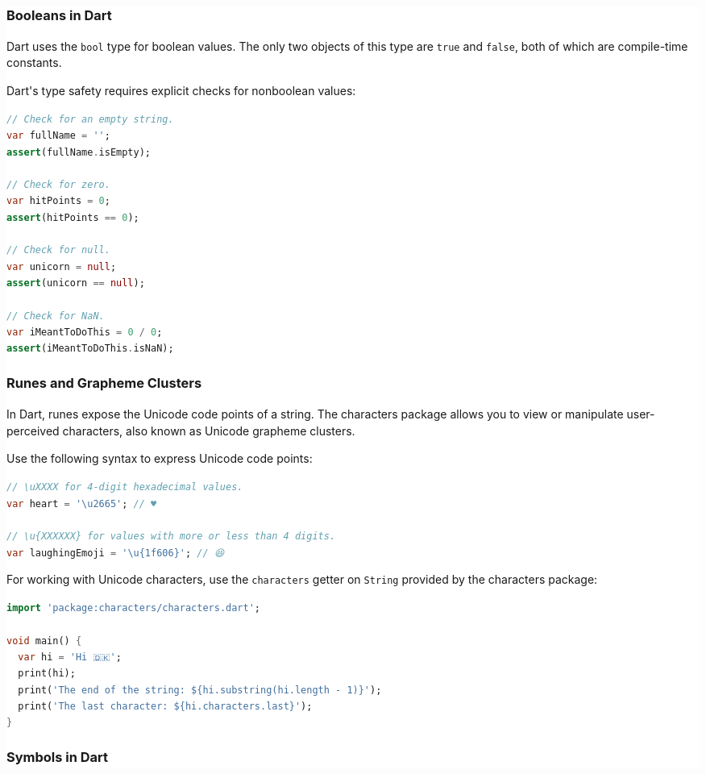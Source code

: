 ### Booleans in Dart

Dart uses the `bool` type for boolean values. The only two objects of this type are `true` and `false`, both of which are compile-time constants.

Dart's type safety requires explicit checks for nonboolean values:

```dart
// Check for an empty string.
var fullName = '';
assert(fullName.isEmpty);

// Check for zero.
var hitPoints = 0;
assert(hitPoints == 0);

// Check for null.
var unicorn = null;
assert(unicorn == null);

// Check for NaN.
var iMeantToDoThis = 0 / 0;
assert(iMeantToDoThis.isNaN);
```

### Runes and Grapheme Clusters

In Dart, runes expose the Unicode code points of a string. The characters package allows you to view or manipulate user-perceived characters, also known as Unicode grapheme clusters.

Use the following syntax to express Unicode code points:

```dart
// \uXXXX for 4-digit hexadecimal values.
var heart = '\u2665'; // ♥

// \u{XXXXXX} for values with more or less than 4 digits.
var laughingEmoji = '\u{1f606}'; // 😆
```

For working with Unicode characters, use the `characters` getter on `String` provided by the characters package:

```dart
import 'package:characters/characters.dart';

void main() {
  var hi = 'Hi 🇩🇰';
  print(hi);
  print('The end of the string: ${hi.substring(hi.length - 1)}');
  print('The last character: ${hi.characters.last}');
}
```

### Symbols in Dart
